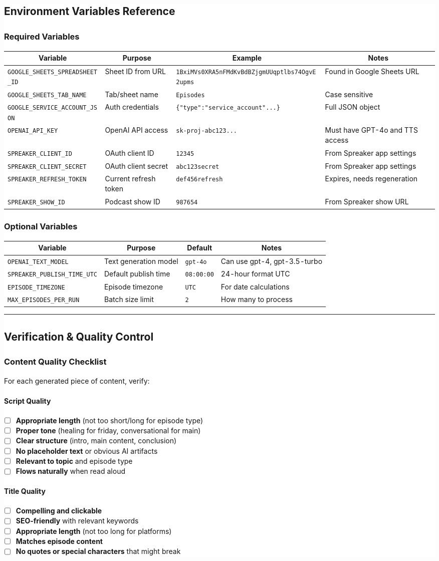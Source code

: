 
## Environment Variables Reference

### Required Variables
| Variable | Purpose | Example | Notes |
|----------|---------|---------|-------|
| `GOOGLE_SHEETS_SPREADSHEET_ID` | Sheet ID from URL | `1BxiMVs0XRA5nFMdKvBdBZjgmUUqptlbs74OgvE2upms` | Found in Google Sheets URL |
| `GOOGLE_SHEETS_TAB_NAME` | Tab/sheet name | `Episodes` | Case sensitive |
| `GOOGLE_SERVICE_ACCOUNT_JSON` | Auth credentials | `{"type":"service_account"...}` | Full JSON object |
| `OPENAI_API_KEY` | OpenAI API access | `sk-proj-abc123...` | Must have GPT-4o and TTS access |
| `SPREAKER_CLIENT_ID` | OAuth client ID | `12345` | From Spreaker app settings |
| `SPREAKER_CLIENT_SECRET` | OAuth client secret | `abc123secret` | From Spreaker app settings |
| `SPREAKER_REFRESH_TOKEN` | Current refresh token | `def456refresh` | Expires, needs regeneration |
| `SPREAKER_SHOW_ID` | Podcast show ID | `987654` | From Spreaker show URL |

### Optional Variables
| Variable | Purpose | Default | Notes |
|----------|---------|---------|-------|
| `OPENAI_TEXT_MODEL` | Text generation model | `gpt-4o` | Can use gpt-4, gpt-3.5-turbo |
| `SPREAKER_PUBLISH_TIME_UTC` | Default publish time | `08:00:00` | 24-hour format UTC |
| `EPISODE_TIMEZONE` | Episode timezone | `UTC` | For date calculations |
| `MAX_EPISODES_PER_RUN` | Batch size limit | `2` | How many to process |

---

## Verification & Quality Control

### Content Quality Checklist
For each generated piece of content, verify:

#### Script Quality
- [ ] **Appropriate length** (not too short/long for episode type)
- [ ] **Proper tone** (healing for friday, conversational for main)
- [ ] **Clear structure** (intro, main content, conclusion)
- [ ] **No placeholder text** or obvious AI artifacts
- [ ] **Relevant to topic** and episode type
- [ ] **Flows naturally** when read aloud

#### Title Quality  
- [ ] **Compelling and clickable**
- [ ] **SEO-friendly** with relevant keywords
- [ ] **Appropriate length** (not too long for platforms)
- [ ] **Matches episode content**
- [ ] **No quotes or special characters** that might break
